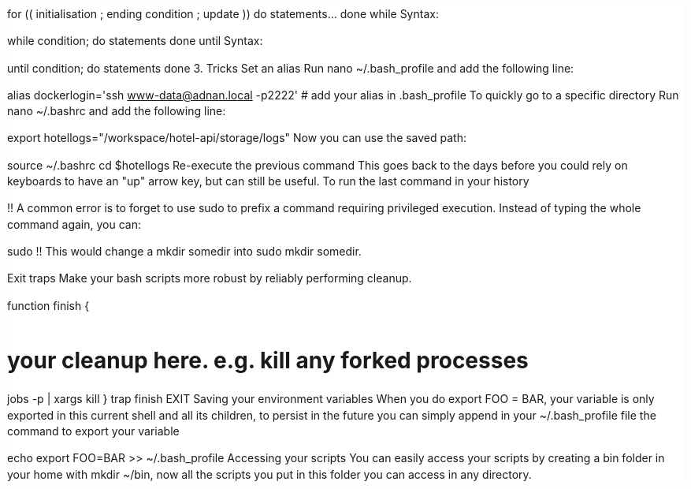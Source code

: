 for (( initialisation ; ending condition ; update ))
do
  statements...
done
while Syntax:

while condition; do
  statements
done
until Syntax:

until condition; do
  statements
done
3. Tricks
Set an alias
Run nano ~/.bash_profile and add the following line:

alias dockerlogin='ssh www-data@adnan.local -p2222'  # add your alias in .bash_profile
To quickly go to a specific directory
Run nano ~/.bashrc and add the following line:

export hotellogs="/workspace/hotel-api/storage/logs"
Now you can use the saved path:

source ~/.bashrc
cd $hotellogs
Re-execute the previous command
This goes back to the days before you could rely on keyboards to have an "up" arrow key, but can still be useful. To run the last command in your history

!!
A common error is to forget to use sudo to prefix a command requiring privileged execution. Instead of typing the whole command again, you can:

sudo !!
This would change a mkdir somedir into sudo mkdir somedir.

Exit traps
Make your bash scripts more robust by reliably performing cleanup.

function finish {
  # your cleanup here. e.g. kill any forked processes
  jobs -p | xargs kill
}
trap finish EXIT
Saving your environment variables
When you do export FOO = BAR, your variable is only exported in this current shell and all its children, to persist in the future you can simply append in your ~/.bash_profile file the command to export your variable

echo export FOO=BAR >> ~/.bash_profile
Accessing your scripts
You can easily access your scripts by creating a bin folder in your home with mkdir ~/bin, now all the scripts you put in this folder you can access in any directory.
